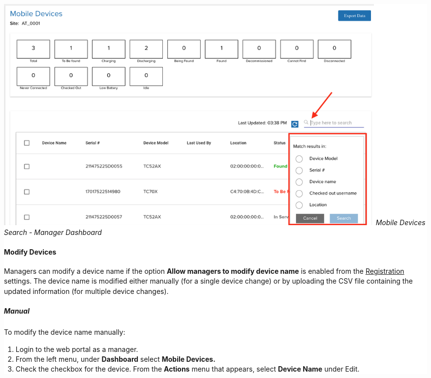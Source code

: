 <img alt="image" style="height:450px" src="mgr-mobile-devices-search.png" />
<i>Mobile Devices Search - Manager Dashboard</i>

#### Modify Devices

Managers can modify a device name if the option **Allow managers to modify device name** is enabled from the [Registration](../config/#registration) settings. The device name is modified either manually (for a single device change) or by uploading the CSV file containing the updated information (for multiple device changes).

##### Manual

To modify the device name manually:

1. Login to the web portal as a manager.
2. From the left menu, under **Dashboard** select **Mobile Devices.**
3. Check the checkbox for the device. From the **Actions** menu that appears, select **Device Name** under Edit.